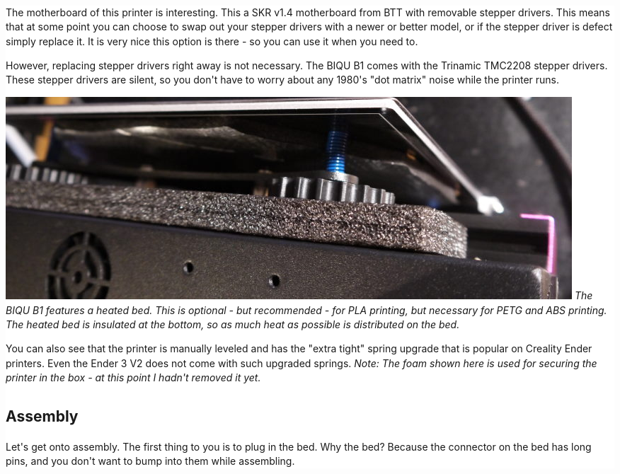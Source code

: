 The motherboard of this printer is interesting. This a SKR v1.4 motherboard from BTT with removable stepper drivers. This means that at some point you can choose to swap out your stepper drivers with a newer or better model, or if the stepper driver is defect simply replace it. It is very nice this option is there - so you can use it when you need to.

However, replacing stepper drivers right away is not necessary. The BIQU B1 comes with the Trinamic TMC2208 stepper drivers. These stepper drivers are silent, so you don't have to worry about any 1980's "dot matrix" noise while the printer runs.

![BIQU B1 - Bed](/images/blog/2020-09-29-biqu-b1-unpacking-and-assembly/inside-6.jpg)
*The BIQU B1 features a heated bed. This is optional - but recommended - for PLA printing, but necessary for PETG and ABS printing. The heated bed is insulated at the bottom, so as much heat as possible is distributed on the bed.*

You can also see that the printer is manually leveled and has the "extra tight" spring upgrade that is popular on Creality Ender printers. Even the Ender 3 V2 does not come with such upgraded springs. *Note: The foam shown here is used for securing the printer in the box - at this point I hadn't removed it yet.*

## Assembly

Let's get onto assembly. The first thing to you is to plug in the bed. Why the bed? Because the connector on the bed has long pins, and you don't want to bump into them while assembling.

